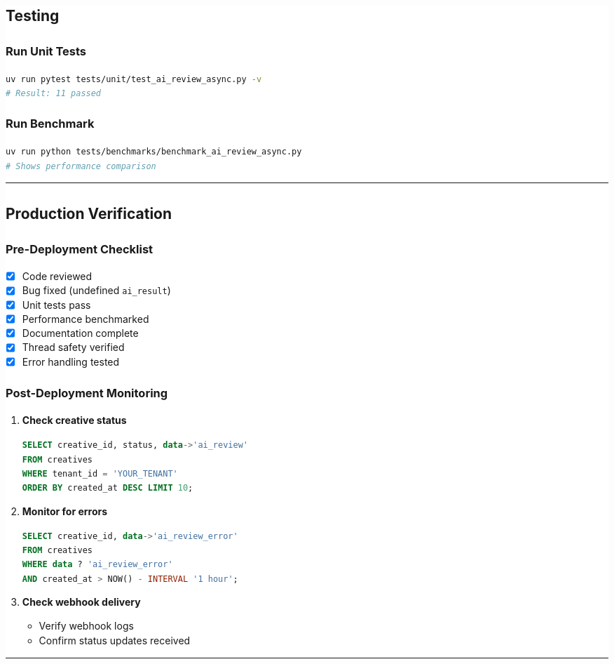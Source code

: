 
## Testing

### Run Unit Tests
```bash
uv run pytest tests/unit/test_ai_review_async.py -v
# Result: 11 passed
```

### Run Benchmark
```bash
uv run python tests/benchmarks/benchmark_ai_review_async.py
# Shows performance comparison
```

---

## Production Verification

### Pre-Deployment Checklist

- [x] Code reviewed
- [x] Bug fixed (undefined `ai_result`)
- [x] Unit tests pass
- [x] Performance benchmarked
- [x] Documentation complete
- [x] Thread safety verified
- [x] Error handling tested

### Post-Deployment Monitoring

1. **Check creative status**
   ```sql
   SELECT creative_id, status, data->'ai_review'
   FROM creatives
   WHERE tenant_id = 'YOUR_TENANT'
   ORDER BY created_at DESC LIMIT 10;
   ```

2. **Monitor for errors**
   ```sql
   SELECT creative_id, data->'ai_review_error'
   FROM creatives
   WHERE data ? 'ai_review_error'
   AND created_at > NOW() - INTERVAL '1 hour';
   ```

3. **Check webhook delivery**
   - Verify webhook logs
   - Confirm status updates received

---
